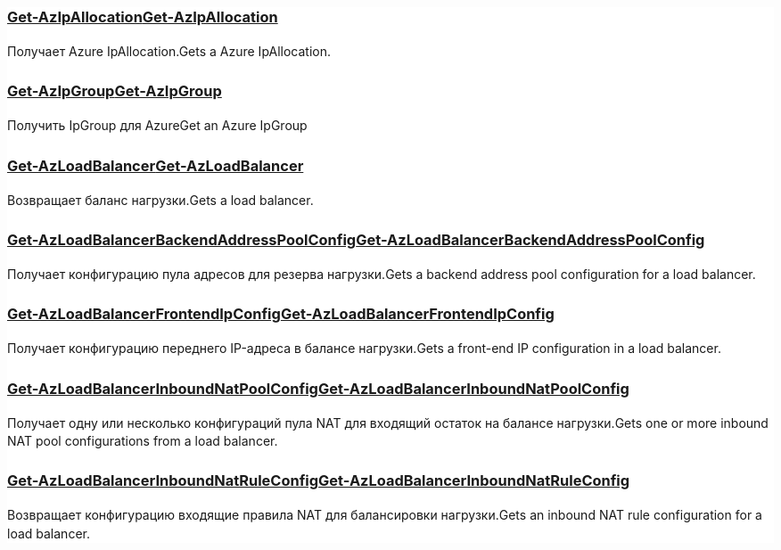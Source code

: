 ### [<span data-ttu-id="af5a6-326">Get-AzIpAllocation</span><span class="sxs-lookup"><span data-stu-id="af5a6-326">Get-AzIpAllocation</span></span>](Get-AzIpAllocation.md)
<span data-ttu-id="af5a6-327">Получает Azure IpAllocation.</span><span class="sxs-lookup"><span data-stu-id="af5a6-327">Gets a Azure IpAllocation.</span></span>

### [<span data-ttu-id="af5a6-328">Get-AzIpGroup</span><span class="sxs-lookup"><span data-stu-id="af5a6-328">Get-AzIpGroup</span></span>](Get-AzIpGroup.md)
<span data-ttu-id="af5a6-329">Получить IpGroup для Azure</span><span class="sxs-lookup"><span data-stu-id="af5a6-329">Get an Azure IpGroup</span></span>

### [<span data-ttu-id="af5a6-330">Get-AzLoadBalancer</span><span class="sxs-lookup"><span data-stu-id="af5a6-330">Get-AzLoadBalancer</span></span>](Get-AzLoadBalancer.md)
<span data-ttu-id="af5a6-331">Возвращает баланс нагрузки.</span><span class="sxs-lookup"><span data-stu-id="af5a6-331">Gets a load balancer.</span></span>

### [<span data-ttu-id="af5a6-332">Get-AzLoadBalancerBackendAddressPoolConfig</span><span class="sxs-lookup"><span data-stu-id="af5a6-332">Get-AzLoadBalancerBackendAddressPoolConfig</span></span>](Get-AzLoadBalancerBackendAddressPoolConfig.md)
<span data-ttu-id="af5a6-333">Получает конфигурацию пула адресов для резерва нагрузки.</span><span class="sxs-lookup"><span data-stu-id="af5a6-333">Gets a backend address pool configuration for a load balancer.</span></span>

### [<span data-ttu-id="af5a6-334">Get-AzLoadBalancerFrontendIpConfig</span><span class="sxs-lookup"><span data-stu-id="af5a6-334">Get-AzLoadBalancerFrontendIpConfig</span></span>](Get-AzLoadBalancerFrontendIpConfig.md)
<span data-ttu-id="af5a6-335">Получает конфигурацию переднего IP-адреса в балансе нагрузки.</span><span class="sxs-lookup"><span data-stu-id="af5a6-335">Gets a front-end IP configuration in a load balancer.</span></span>

### [<span data-ttu-id="af5a6-336">Get-AzLoadBalancerInboundNatPoolConfig</span><span class="sxs-lookup"><span data-stu-id="af5a6-336">Get-AzLoadBalancerInboundNatPoolConfig</span></span>](Get-AzLoadBalancerInboundNatPoolConfig.md)
<span data-ttu-id="af5a6-337">Получает одну или несколько конфигураций пула NAT для входящий остаток на балансе нагрузки.</span><span class="sxs-lookup"><span data-stu-id="af5a6-337">Gets one or more inbound NAT pool configurations from a load balancer.</span></span>

### [<span data-ttu-id="af5a6-338">Get-AzLoadBalancerInboundNatRuleConfig</span><span class="sxs-lookup"><span data-stu-id="af5a6-338">Get-AzLoadBalancerInboundNatRuleConfig</span></span>](Get-AzLoadBalancerInboundNatRuleConfig.md)
<span data-ttu-id="af5a6-339">Возвращает конфигурацию входящие правила NAT для балансировки нагрузки.</span><span class="sxs-lookup"><span data-stu-id="af5a6-339">Gets an inbound NAT rule configuration for a load balancer.</span></span>
